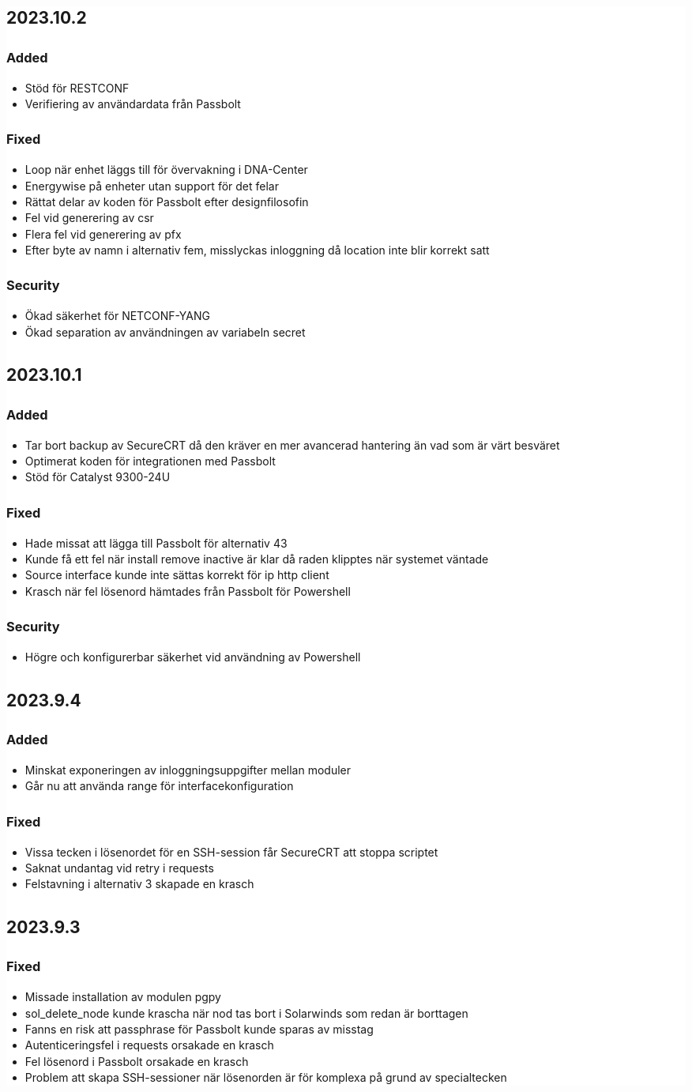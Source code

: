 ## 2023.10.2
### Added
- Stöd för RESTCONF
- Verifiering av användardata från Passbolt
### Fixed
- Loop när enhet läggs till för övervakning i DNA-Center
- Energywise på enheter utan support för det felar
- Rättat delar av koden för Passbolt efter designfilosofin
- Fel vid generering av csr
- Flera fel vid generering av pfx
- Efter byte av namn i alternativ fem, misslyckas inloggning då location inte blir korrekt satt
### Security
- Ökad säkerhet för NETCONF-YANG
- Ökad separation av användningen av variabeln secret

## 2023.10.1
### Added
- Tar bort backup av SecureCRT då den kräver en mer avancerad hantering än vad som är värt besväret
- Optimerat koden för integrationen med Passbolt
- Stöd för Catalyst 9300-24U
### Fixed
- Hade missat att lägga till Passbolt för alternativ 43
- Kunde få ett fel när install remove inactive är klar då raden klipptes när systemet väntade
- Source interface kunde inte sättas korrekt för ip http client
- Krasch när fel lösenord hämtades från Passbolt för Powershell
### Security
- Högre och konfigurerbar säkerhet vid användning av Powershell

## 2023.9.4
### Added
- Minskat exponeringen av inloggningsuppgifter mellan moduler
- Går nu att använda range för interfacekonfiguration
### Fixed
- Vissa tecken i lösenordet för en SSH-session får SecureCRT att stoppa scriptet
- Saknat undantag vid retry i requests
- Felstavning i alternativ 3 skapade en krasch

## 2023.9.3
### Fixed
- Missade installation av modulen pgpy
- sol_delete_node kunde krascha när nod tas bort i Solarwinds som redan är borttagen
- Fanns en risk att passphrase för Passbolt kunde sparas av misstag
- Autenticeringsfel i requests orsakade en krasch
- Fel lösenord i Passbolt orsakade en krasch
- Problem att skapa SSH-sessioner när lösenorden är för komplexa på grund av specialtecken
